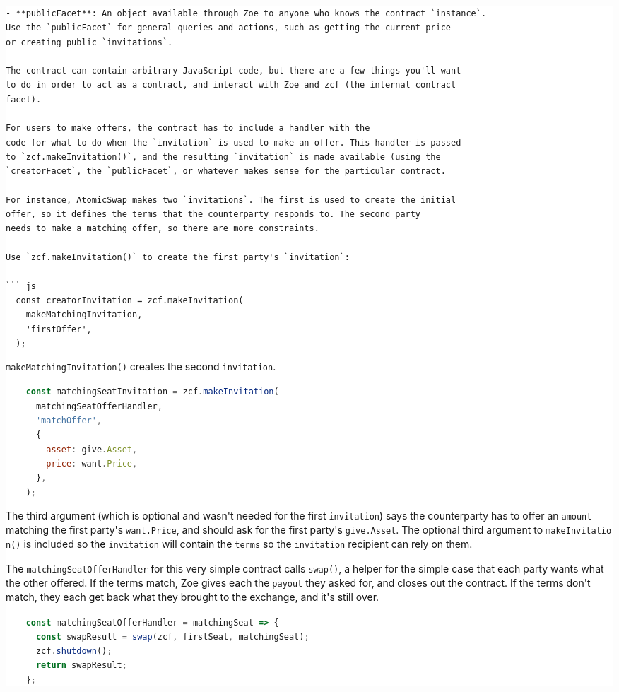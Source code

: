 ```
- **publicFacet**: An object available through Zoe to anyone who knows the contract `instance`. 
Use the `publicFacet` for general queries and actions, such as getting the current price 
or creating public `invitations`.

The contract can contain arbitrary JavaScript code, but there are a few things you'll want
to do in order to act as a contract, and interact with Zoe and zcf (the internal contract
facet).

For users to make offers, the contract has to include a handler with the
code for what to do when the `invitation` is used to make an offer. This handler is passed
to `zcf.makeInvitation()`, and the resulting `invitation` is made available (using the
`creatorFacet`, the `publicFacet`, or whatever makes sense for the particular contract.

For instance, AtomicSwap makes two `invitations`. The first is used to create the initial
offer, so it defines the terms that the counterparty responds to. The second party
needs to make a matching offer, so there are more constraints.

Use `zcf.makeInvitation()` to create the first party's `invitation`:

``` js
  const creatorInvitation = zcf.makeInvitation(
    makeMatchingInvitation,
    'firstOffer',
  );
```

`makeMatchingInvitation()` creates the second `invitation`.

``` js
    const matchingSeatInvitation = zcf.makeInvitation(
      matchingSeatOfferHandler,
      'matchOffer',
      {
        asset: give.Asset,
        price: want.Price,
      },
    );
```

The third argument (which is optional and wasn't needed for the first `invitation`) says
the counterparty has to offer an `amount` matching the first party's `want.Price`,
and should ask for the first party's `give.Asset`. The optional third argument to
`makeInvitation()` is included so the `invitation` will contain the `terms` so the `invitation`
recipient can rely on them.

The `matchingSeatOfferHandler` for this very simple contract calls `swap()`, a helper for
the simple case that each party wants what the other offered. If the terms match, Zoe
gives each the `payout` they asked for, and closes out the contract. If the terms don't
match, they each get back what they brought to the exchange, and it's still over.

``` js
    const matchingSeatOfferHandler = matchingSeat => {
      const swapResult = swap(zcf, firstSeat, matchingSeat);
      zcf.shutdown();
      return swapResult;
    };
```
